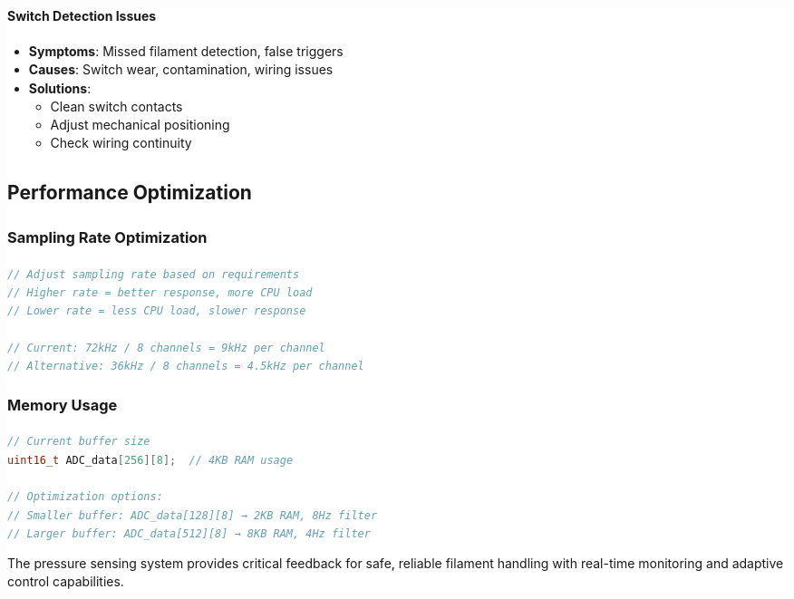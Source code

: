 #### Switch Detection Issues
- **Symptoms**: Missed filament detection, false triggers
- **Causes**: Switch wear, contamination, wiring issues
- **Solutions**:
  - Clean switch contacts
  - Adjust mechanical positioning
  - Check wiring continuity

## Performance Optimization

### Sampling Rate Optimization
```cpp
// Adjust sampling rate based on requirements
// Higher rate = better response, more CPU load
// Lower rate = less CPU load, slower response

// Current: 72kHz / 8 channels = 9kHz per channel
// Alternative: 36kHz / 8 channels = 4.5kHz per channel
```

### Memory Usage
```cpp
// Current buffer size
uint16_t ADC_data[256][8];  // 4KB RAM usage

// Optimization options:
// Smaller buffer: ADC_data[128][8] → 2KB RAM, 8Hz filter
// Larger buffer: ADC_data[512][8] → 8KB RAM, 4Hz filter
```

The pressure sensing system provides critical feedback for safe, reliable filament handling with real-time monitoring and adaptive control capabilities.